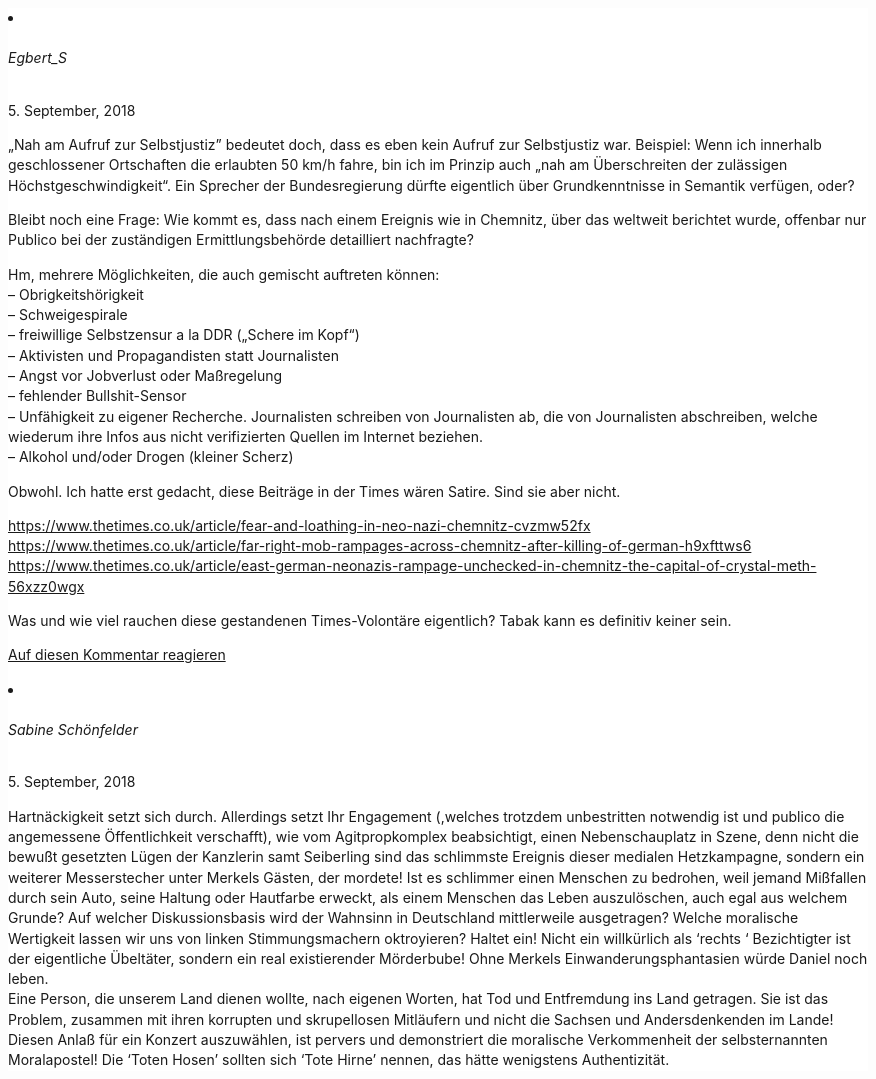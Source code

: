 
</li>
<li class="comment even thread-odd thread-alt depth-1 clearfix" id="li-comment-5117">
<h6 class="author">Egbert_S</h6> <span class="date">5. September, 2018</span>



„Nah am Aufruf zur Selbstjustiz” bedeutet doch, dass es eben kein Aufruf zur Selbstjustiz war. Beispiel: Wenn ich innerhalb geschlossener Ortschaften die erlaubten 50 km/h fahre, bin ich im Prinzip auch „nah am Überschreiten der zulässigen Höchstgeschwindigkeit“. Ein Sprecher der Bundesregierung dürfte eigentlich über Grundkenntnisse in Semantik verfügen, oder? 

Bleibt noch eine Frage: Wie kommt es, dass nach einem Ereignis wie in Chemnitz, über das weltweit berichtet wurde, offenbar nur Publico bei der zuständigen Ermittlungsbehörde detailliert nachfragte?

Hm, mehrere Möglichkeiten, die auch gemischt auftreten können:<br>
&#8211; Obrigkeitshörigkeit<br>
&#8211; Schweigespirale<br>
&#8211; freiwillige Selbstzensur a la DDR („Schere im Kopf“)<br>
&#8211; Aktivisten und Propagandisten statt Journalisten<br>
&#8211; Angst vor Jobverlust oder Maßregelung<br>
&#8211; fehlender Bullshit-Sensor<br>
&#8211; Unfähigkeit zu eigener Recherche. Journalisten schreiben von Journalisten ab, die von Journalisten abschreiben, welche wiederum ihre Infos aus nicht verifizierten Quellen im Internet beziehen.<br>
&#8211; Alkohol und/oder Drogen (kleiner Scherz)

Obwohl. Ich hatte erst gedacht, diese Beiträge in der Times wären Satire. Sind sie aber nicht.

<a href="https://www.thetimes.co.uk/article/fear-and-loathing-in-neo-nazi-chemnitz-cvzmw52fx" rel="nofollow ugc">https://www.thetimes.co.uk/article/fear-and-loathing-in-neo-nazi-chemnitz-cvzmw52fx</a><br>
<a href="https://www.thetimes.co.uk/article/far-right-mob-rampages-across-chemnitz-after-killing-of-german-h9xfttws6" rel="nofollow ugc">https://www.thetimes.co.uk/article/far-right-mob-rampages-across-chemnitz-after-killing-of-german-h9xfttws6</a><br>
<a href="https://www.thetimes.co.uk/article/east-german-neonazis-rampage-unchecked-in-chemnitz-the-capital-of-crystal-meth-56xzz0wgx" rel="nofollow ugc">https://www.thetimes.co.uk/article/east-german-neonazis-rampage-unchecked-in-chemnitz-the-capital-of-crystal-meth-56xzz0wgx</a>

Was und wie viel rauchen diese gestandenen Times-Volontäre eigentlich? Tabak kann es definitiv keiner sein.

<a rel="nofollow" class="comment-reply-link" href="#comment-5117" data-commentid="5117" data-postid="7454" data-belowelement="comment-5117" data-respondelement="respond" data-replyto="Antworte auf Egbert_S" aria-label="Antworte auf Egbert_S">Auf diesen Kommentar reagieren</a> 


</li>
<li class="comment odd alt thread-even depth-1 clearfix" id="li-comment-5121">
<h6 class="author">Sabine Schönfelder</h6> <span class="date">5. September, 2018</span>



Hartnäckigkeit setzt sich durch. Allerdings setzt Ihr Engagement (,welches trotzdem unbestritten notwendig ist und publico die angemessene Öffentlichkeit verschafft), wie vom Agitpropkomplex beabsichtigt, einen Nebenschauplatz in Szene, denn nicht die bewußt gesetzten Lügen der Kanzlerin samt Seiberling sind das schlimmste Ereignis dieser medialen Hetzkampagne, sondern ein weiterer Messerstecher unter Merkels Gästen, der mordete! Ist es schlimmer einen Menschen zu bedrohen, weil jemand Mißfallen durch sein Auto, seine Haltung oder Hautfarbe erweckt, als einem Menschen das Leben auszulöschen, auch egal aus welchem Grunde? Auf welcher Diskussionsbasis wird der Wahnsinn in Deutschland mittlerweile ausgetragen? Welche moralische Wertigkeit lassen wir uns von linken Stimmungsmachern oktroyieren? Haltet ein! Nicht ein willkürlich als &#8216;rechts &#8216; Bezichtigter ist der eigentliche Übeltäter, sondern ein real existierender Mörderbube! Ohne Merkels Einwanderungsphantasien würde Daniel noch leben.<br>
Eine Person, die unserem Land dienen wollte, nach eigenen Worten, hat Tod und Entfremdung ins Land getragen. Sie ist das Problem, zusammen mit ihren korrupten und skrupellosen Mitläufern und nicht die Sachsen und Andersdenkenden im Lande! Diesen Anlaß für ein Konzert auszuwählen, ist pervers und demonstriert die moralische Verkommenheit der selbsternannten Moralapostel! Die &#8216;Toten Hosen&#8217; sollten sich &#8216;Tote Hirne&#8217; nennen, das hätte wenigstens Authentizität.
